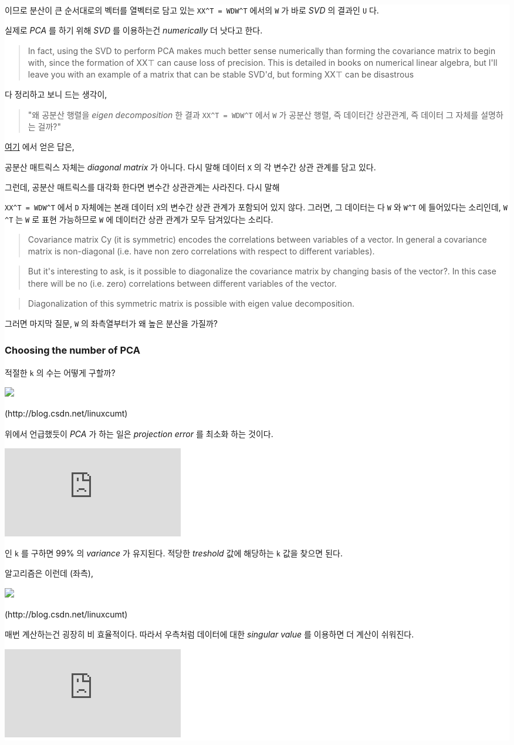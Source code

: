 이므로 분산이 큰 순서대로의 벡터를 열벡터로 담고 있는 `XX^T = WDW^T` 에서의 `W` 가 바로 *SVD* 의 결과인 `U` 다.

실제로 *PCA* 를 하기 위해 *SVD* 를 이용하는건 *numerically* 더 낫다고 한다.

> In fact, using the SVD to perform PCA makes much better sense numerically than forming the covariance matrix to begin with, since the formation of XX⊤ can cause loss of precision. This is detailed in books on numerical linear algebra, but I'll leave you with an example of a matrix that can be stable SVD'd, but forming XX⊤ can be disastrous

다 정리하고 보니 드는 생각이, 

> "왜 공분산 행렬을 *eigen decomposition* 한 결과 `XX^T = WDW^T` 에서 `W` 가 공분산 행렬, 즉 데이터간 상관관계, 즉 데이터 그 자체를 설명하는 걸까?"

[여기](http://math.stackexchange.com/questions/23596/why-is-the-eigenvector-of-a-covariance-matrix-equal-to-a-principal-component) 에서 얻은 답은,

공분산 매트릭스 자체는 *diagonal matrix* 가 아니다. 다시 말해 데이터 `X` 의 각 변수간 상관 관계를 담고 있다. 

그런데, 공분산 매트릭스를 대각화 한다면 변수간 상관관계는 사라진다. 다시 말해

`XX^T = WDW^T` 에서 `D` 자체에는 본래 데이터 `X`의 변수간 상관 관계가 포함되어 있지 않다. 그러면, 그 데이터는 다 `W` 와 `W^T` 에 들어있다는 소리인데, `W^T` 는 `W` 로 표현 가능하므로 `W` 에 데이터간 상관 관계가 모두 담겨있다는 소리다.

> Covariance matrix Cy (it is symmetric) encodes the correlations between variables of a vector. In general a covariance matrix is non-diagonal (i.e. have non zero correlations with respect to different variables).

> But it's interesting to ask, is it possible to diagonalize the covariance matrix by changing basis of the vector?. In this case there will be no (i.e. zero) correlations between different variables of the vector.

> Diagonalization of this symmetric matrix is possible with eigen value decomposition.

그러면 마지막 질문, `W` 의 좌측열부터가 왜 높은 분산을 가질까? 

### Choosing the number of PCA

적절한 `k` 의 수는 어떻게 구할까?

![](http://img.my.csdn.net/uploads/201302/19/1361236222_7050.png)
<p align="cener">(http://blog.csdn.net/linuxcumt)</p>

위에서 언급했듯이 *PCA* 가 하는 일은 *projection error* 를 최소화 하는 것이다.

![](http://latex.codecogs.com/gif.latex?%7B1/m%20%5Csum_%7Bi%20%3D%201%7D%5Em%20%5Cleft%20%5C%7C%20x%5E%7B%28i%29%7D%20-%20x_%7Bapprox%7D%5E%7B%28i%29%7D%20%5Cright%20%5C%7C%20%5Cover%201/m%20%5Csum_%7Bi%20%3D%201%7D%5Em%20%5Cleft%20%5C%7C%20x%5E%7B%28i%29%7D%20%5Cright%20%5C%7C%20%7D%20%5Cleq%200.01)

인 `k` 를 구하면 99% 의 *variance* 가 유지된다. 적당한 *treshold* 값에 해당하는 `k` 값을 찾으면 된다.

알고리즘은 이런데 (좌측),

![](http://img.my.csdn.net/uploads/201302/19/1361236236_2278.png)
<p align="cener">(http://blog.csdn.net/linuxcumt)</p>

매번 계산하는건 굉장히 비 효율적이다. 따라서 우측처럼 데이터에 대한 *singular value* 를 이용하면 더 계산이 쉬워진다.

![](http://latex.codecogs.com/gif.latex?%7B%5Csum_%7Bi%20%3D%201%7D%5Ek%20%5Cover%20%5Csum_%7Bi%20%3D%201%7D%5En%20%7D%20%5Cgeq%200.99)
